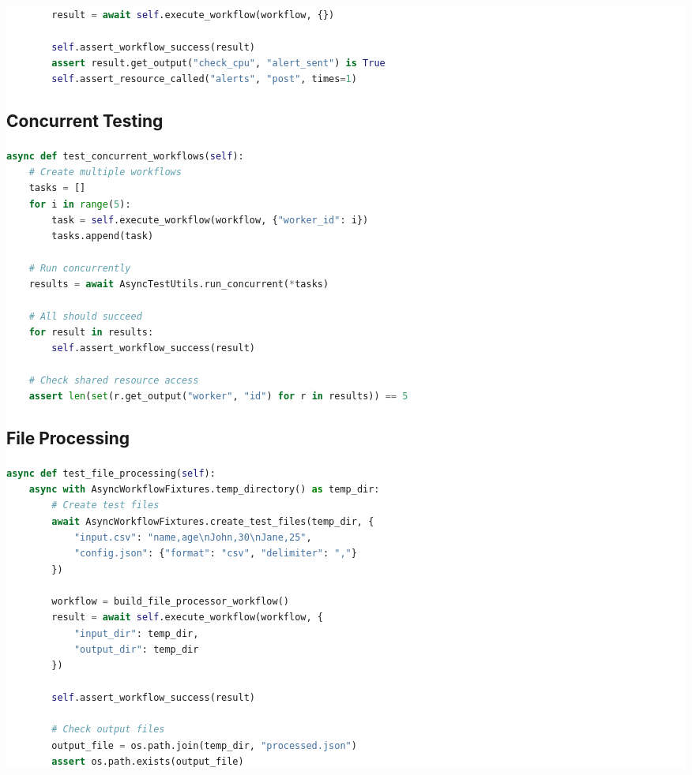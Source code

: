 ```python
        result = await self.execute_workflow(workflow, {})

        self.assert_workflow_success(result)
        assert result.get_output("check_cpu", "alert_sent") is True
        self.assert_resource_called("alerts", "post", times=1)
```

## Concurrent Testing

```python
async def test_concurrent_workflows(self):
    # Create multiple workflows
    tasks = []
    for i in range(5):
        task = self.execute_workflow(workflow, {"worker_id": i})
        tasks.append(task)

    # Run concurrently
    results = await AsyncTestUtils.run_concurrent(*tasks)

    # All should succeed
    for result in results:
        self.assert_workflow_success(result)

    # Check shared resource access
    assert len(set(r.get_output("worker", "id") for r in results)) == 5
```

## File Processing

```python
async def test_file_processing(self):
    async with AsyncWorkflowFixtures.temp_directory() as temp_dir:
        # Create test files
        await AsyncWorkflowFixtures.create_test_files(temp_dir, {
            "input.csv": "name,age\nJohn,30\nJane,25",
            "config.json": {"format": "csv", "delimiter": ","}
        })

        workflow = build_file_processor_workflow()
        result = await self.execute_workflow(workflow, {
            "input_dir": temp_dir,
            "output_dir": temp_dir
        })

        self.assert_workflow_success(result)

        # Check output files
        output_file = os.path.join(temp_dir, "processed.json")
        assert os.path.exists(output_file)
```
